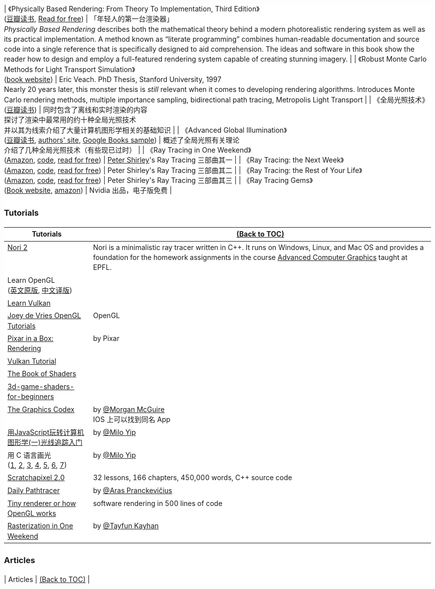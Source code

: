 | 《Physically Based Rendering: From Theory To Implementation, Third Edition》<br>([豆瓣读书](https://book.douban.com/subject/26736280/), [Read for free](http://www.pbr-book.org/)) | 「年轻人的第一台渲染器」<br>*Physically Based Rendering* describes both the mathematical theory behind a modern photorealistic rendering system as well as its practical implementation. A method known as “literate programming” combines human-readable documentation and source code into a single reference that is specifically designed to aid comprehension. The ideas and software in this book show the reader how to design and employ a full-featured rendering system capable of creating stunning imagery. |
| 《Robust Monte Carlo Methods for Light Transport Simulation》<br>([book website](https://graphics.stanford.edu/papers/veach_thesis/)) | Eric Veach. PhD Thesis, Stanford University, 1997<br>Nearly 20 years later, this monster thesis is *still* relevant when it comes to developing rendering algorithms. Introduces Monte Carlo rendering methods, multiple importance sampling, bidirectional path tracing, Metropolis Light Transport |
| 《全局光照技术》<br>([豆瓣读书](https://book.douban.com/subject/30264315/)) | 同时包含了离线和实时渲染的内容<br>探讨了渲染中最常用的约十种全局光照技术<br>并以其为线索介绍了大量计算机图形学相关的基础知识 |
| 《Advanced Global Illumination》<br>([豆瓣读书](https://book.douban.com/subject/2751153/), [authors' site](http://graphics.cs.kuleuven.be/publications/AGI2E/index.html), [Google Books sample](https://books.google.com/books?id=TB1jDAAAQBAJ&printsec=frontcover)) | 概述了全局光照有关理论<br>介绍了几种全局光照技术（有些现已过时） |
| 《Ray Tracing in One Weekend》<br>([Amazon](https://smile.amazon.com/Ray-Tracing-Weekend-Minibooks-Book-ebook/dp/B01B5AODD8?tag=realtimerenderin), [code](https://github.com/petershirley/raytracinginoneweekend/releases), [read for free](https://raytracing.github.io/books/RayTracingInOneWeekend.html)) | [Peter Shirley](https://twitter.com/Peter_shirley)'s Ray Tracing 三部曲其一 |
| 《Ray Tracing: the Next Week》<br>([Amazon](https://smile.amazon.com/Ray-Tracing-Next-Week-Minibooks-ebook/dp/B01CO7PQ8C?tag=realtimerenderin), [code](https://github.com/petershirley/raytracingthenextweek/releases), [read for free](https://raytracing.github.io/books/RayTracingTheNextWeek.html)) | Peter Shirley's Ray Tracing 三部曲其二                       |
| 《Ray Tracing: the Rest of Your Life》<br/>([Amazon](https://smile.amazon.com/Ray-Tracing-Next-Week-Minibooks-ebook/dp/B01CO7PQ8C?tag=realtimerenderin), [code](https://github.com/petershirley/raytracingtherestofyourlife/releases), [read for free](https://raytracing.github.io/books/RayTracingTheRestOfYourLife.html)) | Peter Shirley's Ray Tracing 三部曲其三                       |
| 《Ray Tracing Gems》<br>([Book website](http://raytracinggems.com/), [amazon](https://www.amazon.com/Ray-Tracing-Gems-High-Quality-Real-Time/dp/1484244265?tag=realtimerenderin)) | Nvidia 出品，电子版免费                                      |

### <span id="cg-tutorials"> Tutorials</span>

| Tutorials                                                    | [(Back to TOC)](#fwg)                                        |
| ------------------------------------------------------------ | ------------------------------------------------------------ |
| [Nori 2](https://wjakob.github.io/nori/)                     | Nori is a minimalistic ray tracer written in C++. It runs on Windows, Linux, and Mac OS and provides a foundation for the homework assignments in the course [Advanced Computer Graphics](http://rgl.epfl.ch/courses/ACG17) taught at EPFL. |
| Learn OpenGL<br>([英文原版](), [中文译版](https://learnopengl-cn.github.io/)) |                                                              |
| [Learn Vulkan](https://learnvulkan.com/book/)                |                                                              |
| [Joey de Vries OpenGL Tutorials](http://learnopengl.com/)    | OpenGL                                                       |
| [Pixar in a Box: Rendering](https://www.khanacademy.org/partner-content/pixar/rendering) | by Pixar                                                     |
| [Vulkan Tutorial](https://vulkan-tutorial.com/)              |                                                              |
| [The Book of Shaders](https://thebookofshaders.com/)         |                                                              |
| [3d-game-shaders-for-beginners](https://github.com/lettier/3d-game-shaders-for-beginners) |                                                              |
| [The Graphics Codex](http://graphicscodex.com/)              | by [@Morgan McGuire](https://twitter.com/CasualEffects)<br>IOS 上可以找到同名 App |
| [用JavaScript玩转计算机图形学(一)光线追踪入门](https://www.cnblogs.com/miloyip/archive/2010/03/29/1698953.html) | by [@Milo Yip](https://www.cnblogs.com/miloyip)              |
| 用 C 语言画光<br>([1](https://zhuanlan.zhihu.com/p/30745861), [2](https://zhuanlan.zhihu.com/p/30748318), [3](https://zhuanlan.zhihu.com/p/30816284), [4](https://zhuanlan.zhihu.com/p/30961545), [5](https://zhuanlan.zhihu.com/p/31127076), [6](https://zhuanlan.zhihu.com/p/31534769), [7](https://zhuanlan.zhihu.com/p/31901449)) | by [@Milo Yip](https://www.zhihu.com/people/miloyip)         |
| [Scratchapixel 2.0](http://www.scratchapixel.com/index.php)  | 32 lessons, 166 chapters, 450,000 words, C++ source code     |
| [Daily Pathtracer](http://aras-p.info/blog/2018/03/28/Daily-Pathtracer-Part-0-Intro/) | by [@Aras Pranckevičius](http://aras-p.info/)                |
| [Tiny renderer or how OpenGL works](https://github.com/ssloy/tinyrenderer/wiki) | software rendering in 500 lines of code                      |
| [Rasterization in One Weekend](https://tayfunkayhan.wordpress.com/2018/11/24/rasterization-in-one-weekend/) | by [@Tayfun Kayhan](https://tayfunkayhan.wordpress.com/)     |

### <span id="cg-articles"> Articles</span>

| Articles                                                     | [(Back to TOC)](#fwg)                                     |